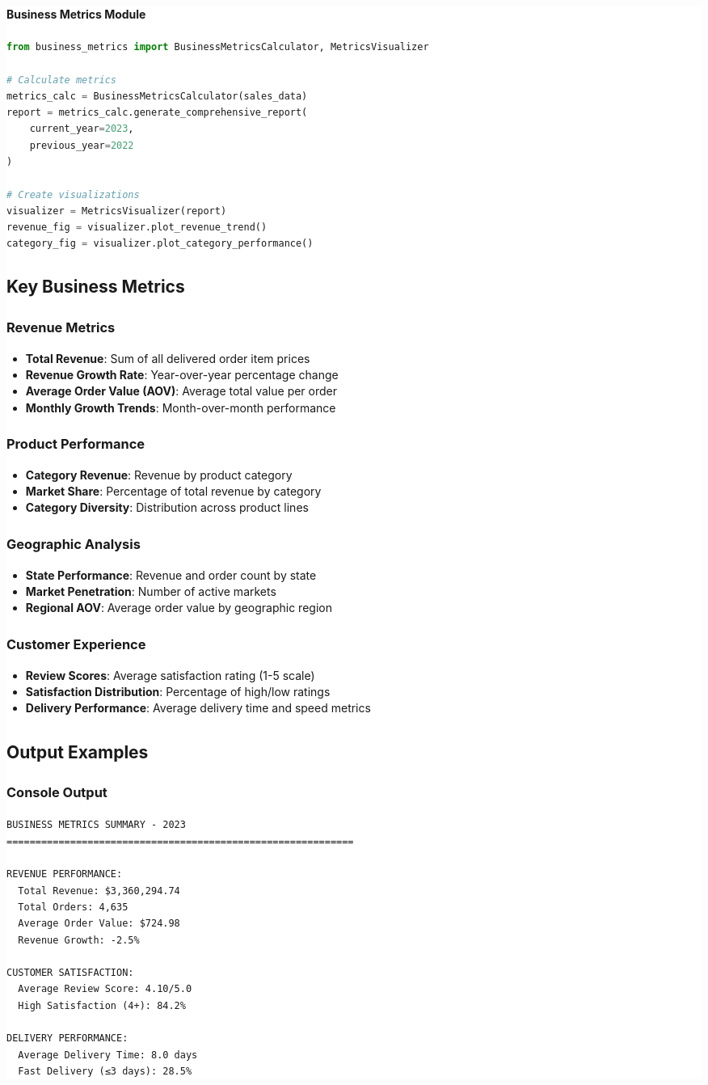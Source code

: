 #### Business Metrics Module
```python
from business_metrics import BusinessMetricsCalculator, MetricsVisualizer

# Calculate metrics
metrics_calc = BusinessMetricsCalculator(sales_data)
report = metrics_calc.generate_comprehensive_report(
    current_year=2023,
    previous_year=2022
)

# Create visualizations
visualizer = MetricsVisualizer(report)
revenue_fig = visualizer.plot_revenue_trend()
category_fig = visualizer.plot_category_performance()
```

## Key Business Metrics

### Revenue Metrics
- **Total Revenue**: Sum of all delivered order item prices
- **Revenue Growth Rate**: Year-over-year percentage change
- **Average Order Value (AOV)**: Average total value per order
- **Monthly Growth Trends**: Month-over-month performance

### Product Performance
- **Category Revenue**: Revenue by product category
- **Market Share**: Percentage of total revenue by category
- **Category Diversity**: Distribution across product lines

### Geographic Analysis
- **State Performance**: Revenue and order count by state
- **Market Penetration**: Number of active markets
- **Regional AOV**: Average order value by geographic region

### Customer Experience
- **Review Scores**: Average satisfaction rating (1-5 scale)
- **Satisfaction Distribution**: Percentage of high/low ratings
- **Delivery Performance**: Average delivery time and speed metrics

## Output Examples

### Console Output
```
BUSINESS METRICS SUMMARY - 2023
============================================================

REVENUE PERFORMANCE:
  Total Revenue: $3,360,294.74
  Total Orders: 4,635
  Average Order Value: $724.98
  Revenue Growth: -2.5%

CUSTOMER SATISFACTION:
  Average Review Score: 4.10/5.0
  High Satisfaction (4+): 84.2%

DELIVERY PERFORMANCE:
  Average Delivery Time: 8.0 days
  Fast Delivery (≤3 days): 28.5%
```
